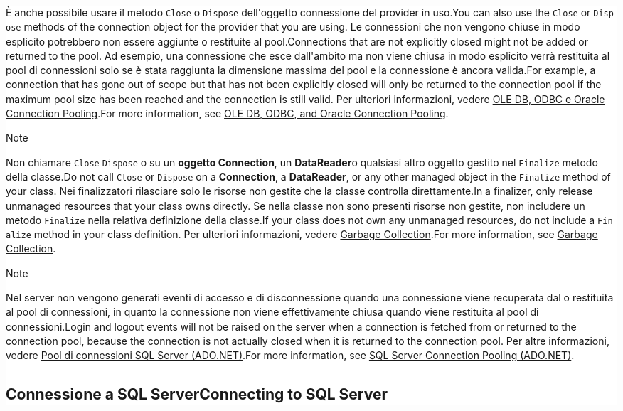  <span data-ttu-id="dffce-112">È anche possibile usare il metodo `Close` o `Dispose` dell'oggetto connessione del provider in uso.</span><span class="sxs-lookup"><span data-stu-id="dffce-112">You can also use the `Close` or `Dispose` methods of the connection object for the provider that you are using.</span></span> <span data-ttu-id="dffce-113">Le connessioni che non vengono chiuse in modo esplicito potrebbero non essere aggiunte o restituite al pool.</span><span class="sxs-lookup"><span data-stu-id="dffce-113">Connections that are not explicitly closed might not be added or returned to the pool.</span></span> <span data-ttu-id="dffce-114">Ad esempio, una connessione che esce dall'ambito ma non viene chiusa in modo esplicito verrà restituita al pool di connessioni solo se è stata raggiunta la dimensione massima del pool e la connessione è ancora valida.</span><span class="sxs-lookup"><span data-stu-id="dffce-114">For example, a connection that has gone out of scope but that has not been explicitly closed will only be returned to the connection pool if the maximum pool size has been reached and the connection is still valid.</span></span> <span data-ttu-id="dffce-115">Per ulteriori informazioni, vedere [OLE DB, ODBC e Oracle Connection Pooling](ole-db-odbc-and-oracle-connection-pooling.md).</span><span class="sxs-lookup"><span data-stu-id="dffce-115">For more information, see [OLE DB, ODBC, and Oracle Connection Pooling](ole-db-odbc-and-oracle-connection-pooling.md).</span></span>  
  
> [!NOTE]
> <span data-ttu-id="dffce-116">Non chiamare `Close` `Dispose` o su un **oggetto Connection**, un **DataReader**o qualsiasi altro oggetto gestito nel `Finalize` metodo della classe.</span><span class="sxs-lookup"><span data-stu-id="dffce-116">Do not call `Close` or `Dispose` on a **Connection**, a **DataReader**, or any other managed object in the `Finalize` method of your class.</span></span> <span data-ttu-id="dffce-117">Nei finalizzatori rilasciare solo le risorse non gestite che la classe controlla direttamente.</span><span class="sxs-lookup"><span data-stu-id="dffce-117">In a finalizer, only release unmanaged resources that your class owns directly.</span></span> <span data-ttu-id="dffce-118">Se nella classe non sono presenti risorse non gestite, non includere un metodo `Finalize` nella relativa definizione della classe.</span><span class="sxs-lookup"><span data-stu-id="dffce-118">If your class does not own any unmanaged resources, do not include a `Finalize` method in your class definition.</span></span> <span data-ttu-id="dffce-119">Per ulteriori informazioni, vedere [Garbage Collection](../../../standard/garbage-collection/index.md).</span><span class="sxs-lookup"><span data-stu-id="dffce-119">For more information, see [Garbage Collection](../../../standard/garbage-collection/index.md).</span></span>  
  
> [!NOTE]
> <span data-ttu-id="dffce-120">Nel server non vengono generati eventi di accesso e di disconnessione quando una connessione viene recuperata dal o restituita al pool di connessioni, in quanto la connessione non viene effettivamente chiusa quando viene restituita al pool di connessioni.</span><span class="sxs-lookup"><span data-stu-id="dffce-120">Login and logout events will not be raised on the server when a connection is fetched from or returned to the connection pool, because the connection is not actually closed when it is returned to the connection pool.</span></span> <span data-ttu-id="dffce-121">Per altre informazioni, vedere [Pool di connessioni SQL Server (ADO.NET)](sql-server-connection-pooling.md).</span><span class="sxs-lookup"><span data-stu-id="dffce-121">For more information, see [SQL Server Connection Pooling (ADO.NET)](sql-server-connection-pooling.md).</span></span>  
  
## <a name="connecting-to-sql-server"></a><span data-ttu-id="dffce-122">Connessione a SQL Server</span><span class="sxs-lookup"><span data-stu-id="dffce-122">Connecting to SQL Server</span></span>  